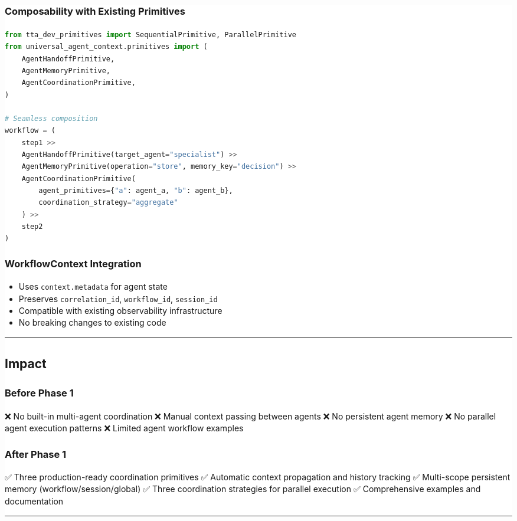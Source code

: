 ### Composability with Existing Primitives

```python
from tta_dev_primitives import SequentialPrimitive, ParallelPrimitive
from universal_agent_context.primitives import (
    AgentHandoffPrimitive,
    AgentMemoryPrimitive,
    AgentCoordinationPrimitive,
)

# Seamless composition
workflow = (
    step1 >>
    AgentHandoffPrimitive(target_agent="specialist") >>
    AgentMemoryPrimitive(operation="store", memory_key="decision") >>
    AgentCoordinationPrimitive(
        agent_primitives={"a": agent_a, "b": agent_b},
        coordination_strategy="aggregate"
    ) >>
    step2
)
```

### WorkflowContext Integration

- Uses `context.metadata` for agent state
- Preserves `correlation_id`, `workflow_id`, `session_id`
- Compatible with existing observability infrastructure
- No breaking changes to existing code

---

## Impact

### Before Phase 1

❌ No built-in multi-agent coordination
❌ Manual context passing between agents
❌ No persistent agent memory
❌ No parallel agent execution patterns
❌ Limited agent workflow examples

### After Phase 1

✅ Three production-ready coordination primitives
✅ Automatic context propagation and history tracking
✅ Multi-scope persistent memory (workflow/session/global)
✅ Three coordination strategies for parallel execution
✅ Comprehensive examples and documentation

---
